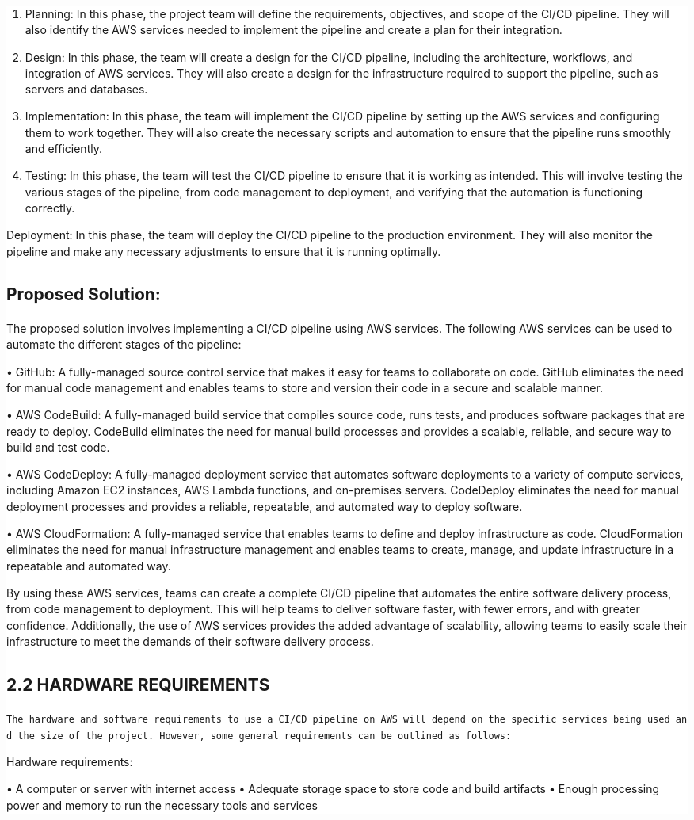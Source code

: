 1.	Planning: In this phase, the project team will define the requirements, objectives, and scope of the CI/CD pipeline. They will also identify the AWS services needed to implement the pipeline and create a plan for their integration.

2.	Design: In this phase, the team will create a design for the CI/CD pipeline, including the architecture, workflows, and integration of AWS services. They will also create a design for the infrastructure required to support the pipeline, such as servers and databases.

3.	Implementation: In this phase, the team will implement the CI/CD pipeline by setting up the AWS services and configuring them to work together. They will also create the necessary scripts and automation to ensure that the pipeline runs smoothly and efficiently.

4.	Testing: In this phase, the team will test the CI/CD pipeline to ensure that it is working as intended. This will involve testing the various stages of the pipeline, from code management to deployment, and verifying that the automation is functioning correctly.

Deployment: In this phase, the team will deploy the CI/CD pipeline to the production environment. They will also monitor the pipeline and make any necessary adjustments to ensure that it is running optimally.

## Proposed Solution:

The proposed solution involves implementing a CI/CD pipeline using AWS services. The following AWS services can be used to automate the different stages of the pipeline:

•	GitHub: A fully-managed source control service that makes it easy for teams to collaborate on code. GitHub eliminates the need for manual code management and enables teams to store and version their code in a secure and scalable manner.

•	AWS CodeBuild: A fully-managed build service that compiles source code, runs tests, and produces software packages that are ready to deploy. CodeBuild eliminates the need for manual build processes and provides a scalable, reliable, and secure way to build and test code.

•	AWS CodeDeploy: A fully-managed deployment service that automates software deployments to a variety of compute services, including Amazon EC2 instances, AWS Lambda functions, and on-premises servers. CodeDeploy eliminates the need for manual deployment processes and provides a reliable, repeatable, and automated way to deploy software.

•	AWS CloudFormation: A fully-managed service that enables teams to define and deploy infrastructure as code. CloudFormation eliminates the need for manual infrastructure management and enables teams to create, manage, and update infrastructure in a repeatable and automated way.

By using these AWS services, teams can create a complete CI/CD pipeline that automates the entire software delivery process, from code management to deployment. This will help teams to deliver software faster, with fewer errors, and with greater confidence. Additionally, the use of AWS services provides the added advantage of scalability, allowing teams to easily scale their infrastructure to meet the demands of their software delivery process.

## 2.2	HARDWARE REQUIREMENTS
    The hardware and software requirements to use a CI/CD pipeline on AWS will depend on the specific services being used and the size of the project. However, some general requirements can be outlined as follows:
Hardware requirements:

•	A computer or server with internet access
•	Adequate storage space to store code and build artifacts
•	Enough processing power and memory to run the necessary tools and services
